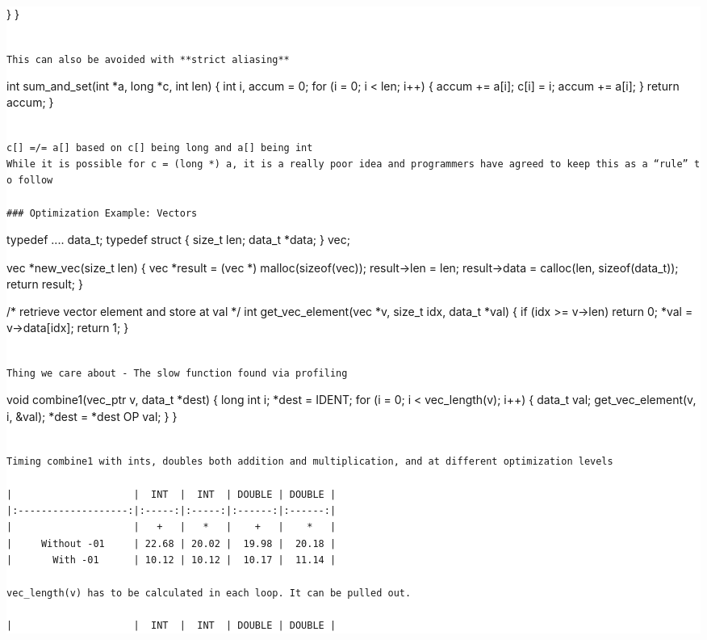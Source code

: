 } 
}
```

This can also be avoided with **strict aliasing**

```
int sum_and_set(int *a, long *c, int len) { int i, accum = 0;
    for (i = 0; i < len; i++) {
      accum += a[i];
      c[i] = i;
      accum += a[i];
}
  return accum;
}
```

c[] =/= a[] based on c[] being long and a[] being int  
While it is possible for c = (long *) a, it is a really poor idea and programmers have agreed to keep this as a “rule” to follow

### Optimization Example: Vectors
```
typedef .... data_t;
typedef struct { 
    size_t len; 
    data_t *data;
} vec;

vec *new_vec(size_t len) {
    vec *result = (vec *) malloc(sizeof(vec)); result->len = len;
    result->data = calloc(len, sizeof(data_t)); return result;
}

/* retrieve vector element and store at val */
int get_vec_element(vec *v, size_t idx, data_t *val) {
    if (idx >= v->len) return 0;
        *val = v->data[idx];
    return 1; 
}
```

Thing we care about - The slow function found via profiling

```
void combine1(vec_ptr v, data_t *dest) { long int i;
    *dest = IDENT;
    for (i = 0; i < vec_length(v); i++) {
        data_t val; get_vec_element(v, i, &val); 
        *dest = *dest OP val;
    }
}
```

Timing combine1 with ints, doubles both addition and multiplication, and at different optimization levels

|                     |  INT  |  INT  | DOUBLE | DOUBLE |
|:-------------------:|:-----:|:-----:|:------:|:------:|
|                     |   +   |   *   |    +   |    *   |
|     Without -01     | 22.68 | 20.02 |  19.98 |  20.18 |
|       With -01      | 10.12 | 10.12 |  10.17 |  11.14 |

vec_length(v) has to be calculated in each loop. It can be pulled out.
  
|                     |  INT  |  INT  | DOUBLE | DOUBLE |
```